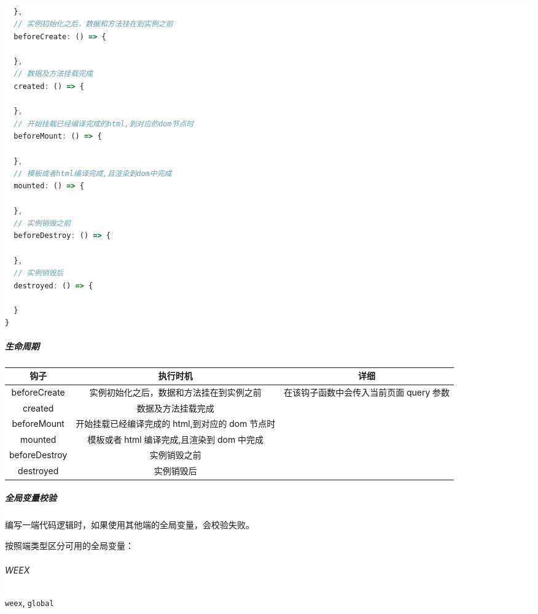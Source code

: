 ```javascript
  },
  // 实例初始化之后，数据和方法挂在到实例之前
  beforeCreate: () => {

  },
  // 数据及方法挂载完成
  created: () => {

  },
  // 开始挂载已经编译完成的html,到对应的dom节点时
  beforeMount: () => {

  },
  // 模板或者html编译完成,且渲染到dom中完成
  mounted: () => {

  },
  // 实例销毁之前
  beforeDestroy: () => {

  },
  // 实例销毁后
  destroyed: () => {

  }
}
```

##### 生命周期

|     钩子      |                    执行时机                     |                  详细                   |
| :-----------: | :---------------------------------------------: | :-------------------------------------: |
| beforeCreate  |    实例初始化之后，数据和方法挂在到实例之前     | 在该钩子函数中会传入当前页面 query 参数 |
|    created    |               数据及方法挂载完成                |                                         |
|  beforeMount  | 开始挂载已经编译完成的 html,到对应的 dom 节点时 |                                         |
|    mounted    |   模板或者 html 编译完成,且渲染到 dom 中完成    |                                         |
| beforeDestroy |                  实例销毁之前                   |                                         |
|   destroyed   |                   实例销毁后                    |                                         |

##### 全局变量校验

编写一端代码逻辑时，如果使用其他端的全局变量，会校验失败。

按照端类型区分可用的全局变量：

###### WEEX

`weex`, `global`
